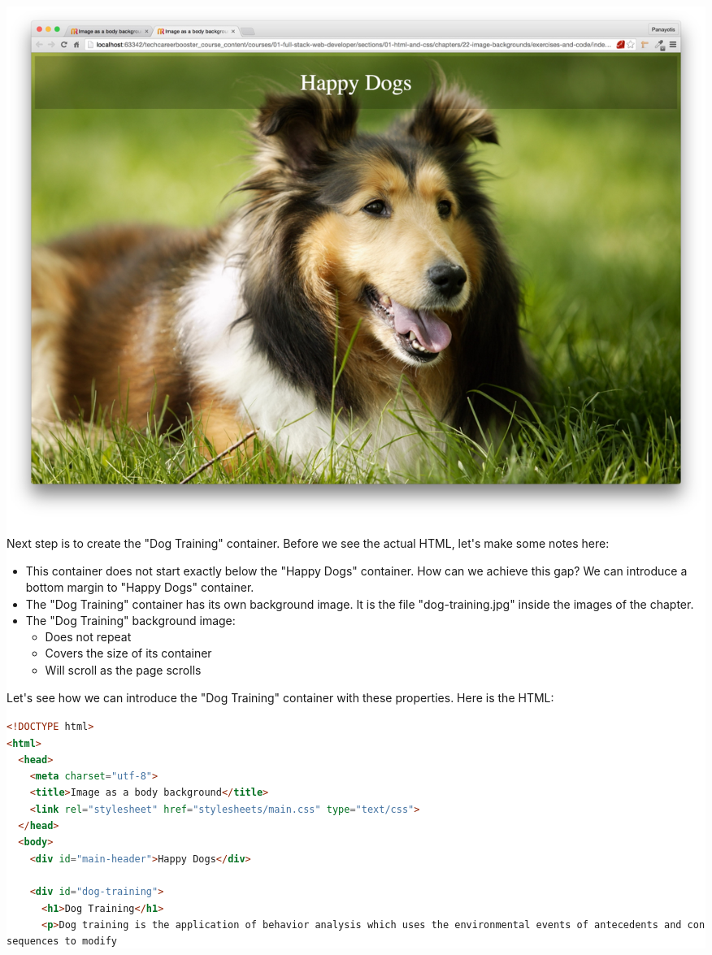 ![./images/Background Image Happy Dogs on Top - Blurred](./images/page-with-background-happy-dogs-on-top-blurred-background.jpg)

Next step is to create the "Dog Training" container. Before we see the actual HTML, let's make some notes here:

* This container does not start exactly below the "Happy Dogs" container. How can we achieve this gap? We can introduce
a bottom margin to "Happy Dogs" container.
* The "Dog Training" container has its own background image. It is the file "dog-training.jpg" inside the images of the chapter.
* The "Dog Training" background image:
    * Does not repeat
    * Covers the size of its container
    * Will scroll as the page scrolls

Let's see how we can introduce the "Dog Training" container with these properties. Here is the HTML:

``` html
<!DOCTYPE html>
<html>
  <head>
    <meta charset="utf-8">
    <title>Image as a body background</title>
    <link rel="stylesheet" href="stylesheets/main.css" type="text/css">
  </head>
  <body>
    <div id="main-header">Happy Dogs</div>

    <div id="dog-training">
      <h1>Dog Training</h1>
      <p>Dog training is the application of behavior analysis which uses the environmental events of antecedents and consequences to modify
```